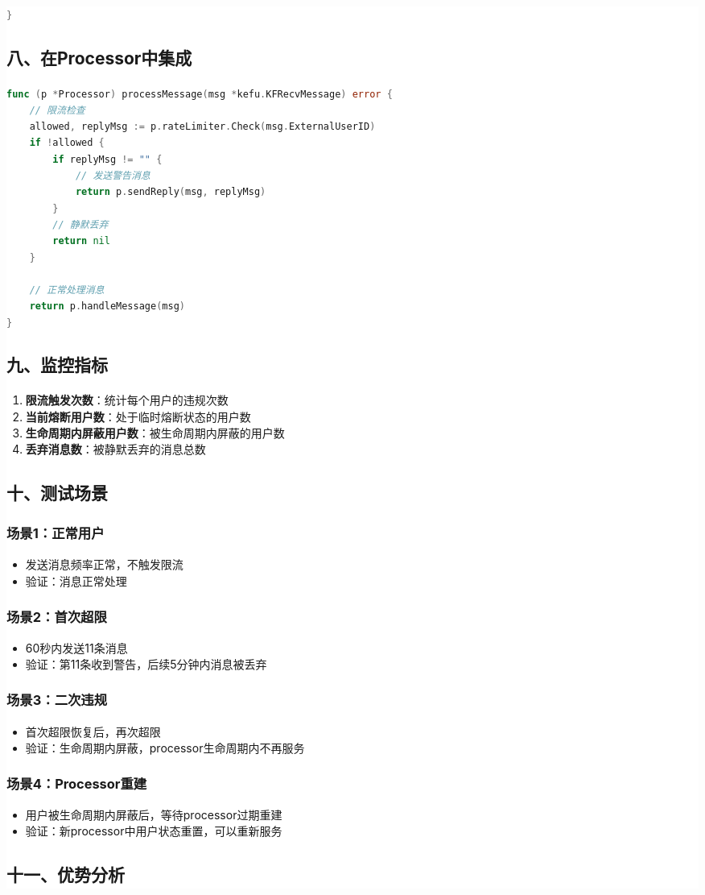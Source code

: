 ```go
}
```

## 八、在Processor中集成

```go
func (p *Processor) processMessage(msg *kefu.KFRecvMessage) error {
    // 限流检查
    allowed, replyMsg := p.rateLimiter.Check(msg.ExternalUserID)
    if !allowed {
        if replyMsg != "" {
            // 发送警告消息
            return p.sendReply(msg, replyMsg)
        }
        // 静默丢弃
        return nil
    }
    
    // 正常处理消息
    return p.handleMessage(msg)
}
```

## 九、监控指标

1. **限流触发次数**：统计每个用户的违规次数
2. **当前熔断用户数**：处于临时熔断状态的用户数
3. **生命周期内屏蔽用户数**：被生命周期内屏蔽的用户数
4. **丢弃消息数**：被静默丢弃的消息总数

## 十、测试场景

### 场景1：正常用户
- 发送消息频率正常，不触发限流
- 验证：消息正常处理

### 场景2：首次超限
- 60秒内发送11条消息
- 验证：第11条收到警告，后续5分钟内消息被丢弃

### 场景3：二次违规
- 首次超限恢复后，再次超限
- 验证：生命周期内屏蔽，processor生命周期内不再服务

### 场景4：Processor重建
- 用户被生命周期内屏蔽后，等待processor过期重建
- 验证：新processor中用户状态重置，可以重新服务

## 十一、优势分析
